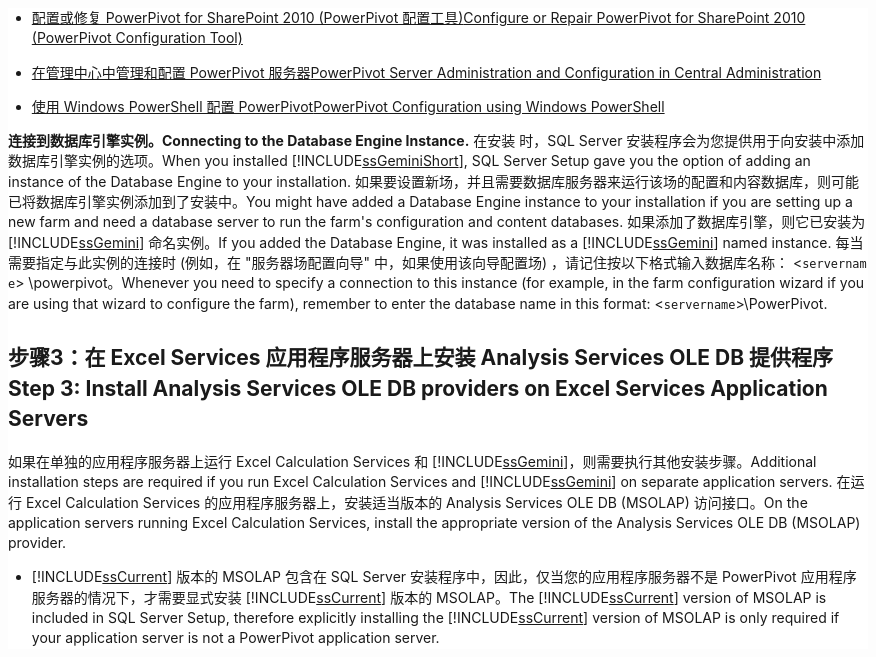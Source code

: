 -   [<span data-ttu-id="ec84f-192">配置或修复 PowerPivot for SharePoint 2010 &#40;PowerPivot 配置工具&#41;</span><span class="sxs-lookup"><span data-stu-id="ec84f-192">Configure or Repair PowerPivot for SharePoint 2010 &#40;PowerPivot Configuration Tool&#41;</span></span>](../../../2014/analysis-services/configure-repair-powerpivot-sharepoint-2010.md)

-   [<span data-ttu-id="ec84f-193">在管理中心中管理和配置 PowerPivot 服务器</span><span class="sxs-lookup"><span data-stu-id="ec84f-193">PowerPivot Server Administration and Configuration in Central Administration</span></span>](https://docs.microsoft.com/analysis-services/power-pivot-sharepoint/power-pivot-server-administration-and-configuration-in-central-administration)

-   [<span data-ttu-id="ec84f-194">使用 Windows PowerShell 配置 PowerPivot</span><span class="sxs-lookup"><span data-stu-id="ec84f-194">PowerPivot Configuration using Windows PowerShell</span></span>](https://docs.microsoft.com/analysis-services/power-pivot-sharepoint/power-pivot-configuration-using-windows-powershell)

 <span data-ttu-id="ec84f-195">**连接到数据库引擎实例。**</span><span class="sxs-lookup"><span data-stu-id="ec84f-195">**Connecting to the Database Engine Instance.**</span></span> <span data-ttu-id="ec84f-196">在安装  时，SQL Server 安装程序会为您提供用于向安装中添加数据库引擎实例的选项。</span><span class="sxs-lookup"><span data-stu-id="ec84f-196">When you installed [!INCLUDE[ssGeminiShort](../../includes/ssgeminishort-md.md)], SQL Server Setup gave you the option of adding an instance of the Database Engine to your installation.</span></span> <span data-ttu-id="ec84f-197">如果要设置新场，并且需要数据库服务器来运行该场的配置和内容数据库，则可能已将数据库引擎实例添加到了安装中。</span><span class="sxs-lookup"><span data-stu-id="ec84f-197">You might have added a Database Engine instance to your installation if you are setting up a new farm and need a database server to run the farm's configuration and content databases.</span></span> <span data-ttu-id="ec84f-198">如果添加了数据库引擎，则它已安装为 [!INCLUDE[ssGemini](../../includes/ssgemini-md.md)] 命名实例。</span><span class="sxs-lookup"><span data-stu-id="ec84f-198">If you added the Database Engine, it was installed as a [!INCLUDE[ssGemini](../../includes/ssgemini-md.md)] named instance.</span></span> <span data-ttu-id="ec84f-199">每当需要指定与此实例的连接时 (例如，在 "服务器场配置向导" 中，如果使用该向导配置场) ，请记住按以下格式输入数据库名称： <`servername`> \powerpivot。</span><span class="sxs-lookup"><span data-stu-id="ec84f-199">Whenever you need to specify a connection to this instance (for example, in the farm configuration wizard if you are using that wizard to configure the farm), remember to enter the database name in this format: <`servername`>\PowerPivot.</span></span>

##  <a name="step-3-install-analysis-services-ole-db-providers-on-excel-services-application-servers"></a><a name="bkmk_redist"></a><span data-ttu-id="ec84f-200">步骤3：在 Excel Services 应用程序服务器上安装 Analysis Services OLE DB 提供程序</span><span class="sxs-lookup"><span data-stu-id="ec84f-200">Step 3: Install Analysis Services OLE DB providers on Excel Services Application Servers</span></span>
 <span data-ttu-id="ec84f-201">如果在单独的应用程序服务器上运行 Excel Calculation Services 和 [!INCLUDE[ssGemini](../../includes/ssgemini-md.md)]，则需要执行其他安装步骤。</span><span class="sxs-lookup"><span data-stu-id="ec84f-201">Additional installation steps are required if you run Excel Calculation Services and [!INCLUDE[ssGemini](../../includes/ssgemini-md.md)] on separate application servers.</span></span> <span data-ttu-id="ec84f-202">在运行 Excel Calculation Services 的应用程序服务器上，安装适当版本的 Analysis Services OLE DB (MSOLAP) 访问接口。</span><span class="sxs-lookup"><span data-stu-id="ec84f-202">On the application servers running Excel Calculation Services, install the appropriate version of the Analysis Services OLE DB (MSOLAP) provider.</span></span>

-   <span data-ttu-id="ec84f-203">[!INCLUDE[ssCurrent](../../includes/sscurrent-md.md)] 版本的 MSOLAP 包含在 SQL Server 安装程序中，因此，仅当您的应用程序服务器不是 PowerPivot 应用程序服务器的情况下，才需要显式安装 [!INCLUDE[ssCurrent](../../includes/sscurrent-md.md)] 版本的 MSOLAP。</span><span class="sxs-lookup"><span data-stu-id="ec84f-203">The [!INCLUDE[ssCurrent](../../includes/sscurrent-md.md)] version of MSOLAP is included in SQL Server Setup, therefore explicitly installing the [!INCLUDE[ssCurrent](../../includes/sscurrent-md.md)] version of MSOLAP is only required if your application server is not a PowerPivot application server.</span></span>
